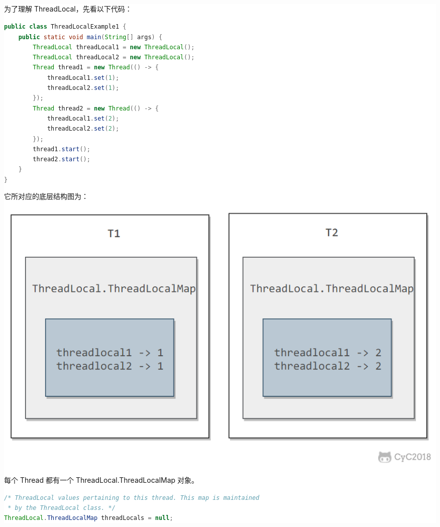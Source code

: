 为了理解 ThreadLocal，先看以下代码：

```java
public class ThreadLocalExample1 {
    public static void main(String[] args) {
        ThreadLocal threadLocal1 = new ThreadLocal();
        ThreadLocal threadLocal2 = new ThreadLocal();
        Thread thread1 = new Thread(() -> {
            threadLocal1.set(1);
            threadLocal2.set(1);
        });
        Thread thread2 = new Thread(() -> {
            threadLocal1.set(2);
            threadLocal2.set(2);
        });
        thread1.start();
        thread2.start();
    }
}
```

它所对应的底层结构图为：

![](image/2022-12-19-11-10-40.png)

每个 Thread 都有一个 ThreadLocal.ThreadLocalMap 对象。

```java
/* ThreadLocal values pertaining to this thread. This map is maintained
 * by the ThreadLocal class. */
ThreadLocal.ThreadLocalMap threadLocals = null;
```
